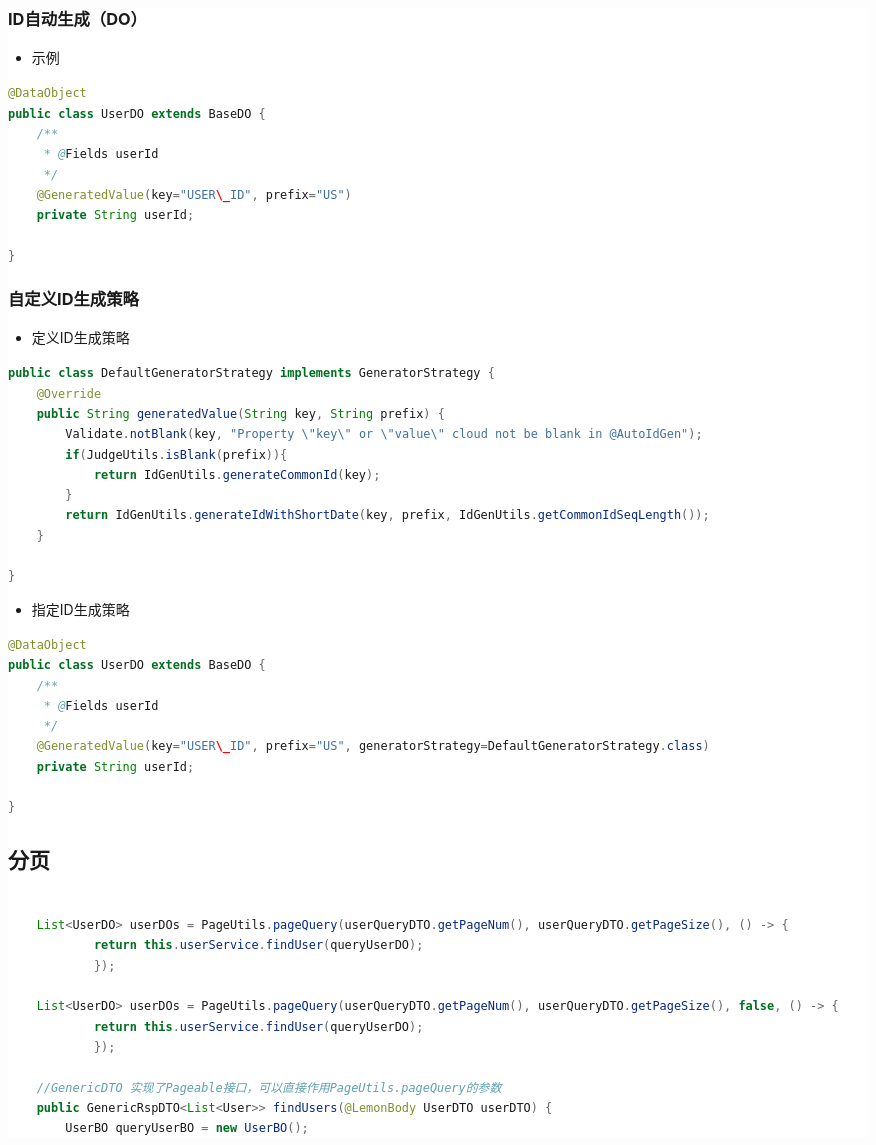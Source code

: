 ###  ID自动生成（DO）

* 示例

```java
@DataObject
public class UserDO extends BaseDO {
    /**
     * @Fields userId 
     */
    @GeneratedValue(key="USER\_ID", prefix="US")
    private String userId;
    
}

```

### 自定义ID生成策略

* 定义ID生成策略

```java
public class DefaultGeneratorStrategy implements GeneratorStrategy {
    @Override
    public String generatedValue(String key, String prefix) {
        Validate.notBlank(key, "Property \"key\" or \"value\" cloud not be blank in @AutoIdGen");
        if(JudgeUtils.isBlank(prefix)){
            return IdGenUtils.generateCommonId(key);
        }
        return IdGenUtils.generateIdWithShortDate(key, prefix, IdGenUtils.getCommonIdSeqLength());
    }

}
```

* 指定ID生成策略

```java
@DataObject
public class UserDO extends BaseDO {
    /**
     * @Fields userId 
     */
    @GeneratedValue(key="USER\_ID", prefix="US", generatorStrategy=DefaultGeneratorStrategy.class)
    private String userId;
    
}
```

## 分页

```java

    List<UserDO> userDOs = PageUtils.pageQuery(userQueryDTO.getPageNum(), userQueryDTO.getPageSize(), () -> {
            return this.userService.findUser(queryUserDO);
            });
            
    List<UserDO> userDOs = PageUtils.pageQuery(userQueryDTO.getPageNum(), userQueryDTO.getPageSize(), false, () -> {
            return this.userService.findUser(queryUserDO);
            });

    //GenericDTO 实现了Pageable接口，可以直接作用PageUtils.pageQuery的参数
    public GenericRspDTO<List<User>> findUsers(@LemonBody UserDTO userDTO) {
        UserBO queryUserBO = new UserBO();
```
